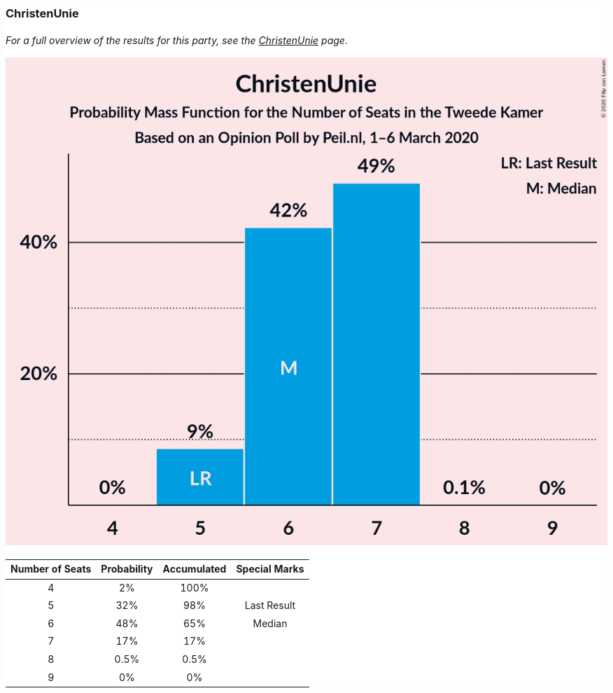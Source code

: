 ### ChristenUnie

*For a full overview of the results for this party, see the [ChristenUnie](party-christenunie.html) page.*

![Graph with seats probability mass function not yet produced](2020-03-06-Peilnl-seats-pmf-christenunie.png "Seats Probability Mass Function")

| Number of Seats | Probability | Accumulated | Special Marks |
|:---------------:|:-----------:|:-----------:|:-------------:|
| 4 | 2% | 100% |  |
| 5 | 32% | 98% | Last Result |
| 6 | 48% | 65% | Median |
| 7 | 17% | 17% |  |
| 8 | 0.5% | 0.5% |  |
| 9 | 0% | 0% |  |
